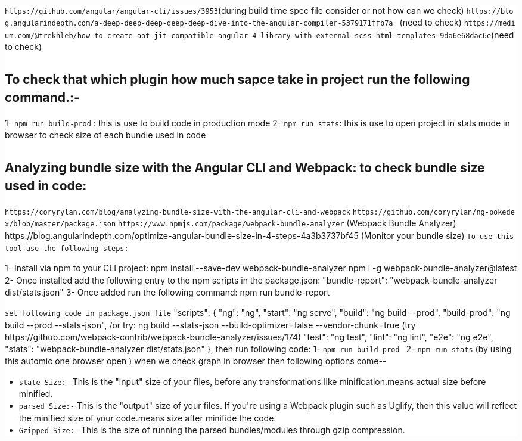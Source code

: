 `https://github.com/angular/angular-cli/issues/3953`(during build time spec file consider or not how can we check)
`https://blog.angularindepth.com/a-deep-deep-deep-deep-deep-dive-into-the-angular-compiler-5379171ffb7a ` (need to check)
`https://medium.com/@trekhleb/how-to-create-aot-jit-compatible-angular-4-library-with-external-scss-html-templates-9da6e68dac6e`(need to check)

## To check that which plugin how much sapce take in project run the following command.:-

1- `npm run build-prod` : this is use to build code in production mode
2- `npm run stats`: this is use to open project in stats mode in browser to check size of each bundle used in code

## Analyzing bundle size with the Angular CLI and Webpack: to check bundle size used in code:

`https://coryrylan.com/blog/analyzing-bundle-size-with-the-angular-cli-and-webpack`
`https://github.com/coryrylan/ng-pokedex/blob/master/package.json`
`https://www.npmjs.com/package/webpack-bundle-analyzer` (Webpack Bundle Analyzer)
https://blog.angularindepth.com/optimize-angular-bundle-size-in-4-steps-4a3b3737bf45 (Monitor your bundle size)
`To use this tool use the following steps:`

1- Install via npm to your CLI project: npm install --save-dev webpack-bundle-analyzer
npm i -g webpack-bundle-analyzer@latest
2- Once installed add the following entry to the npm scripts in the package.json: "bundle-report": "webpack-bundle-analyzer dist/stats.json"
3- Once added run the following command: npm run bundle-report

`set following code in package.json file`
 "scripts": {
    "ng": "ng",
    "start": "ng serve",
    "build": "ng build --prod",
	"build-prod": "ng build --prod --stats-json",  /or try: ng build --stats-json --build-optimizer=false --vendor-chunk=true  (try https://github.com/webpack-contrib/webpack-bundle-analyzer/issues/174)
    "test": "ng test",
    "lint": "ng lint",
    "e2e": "ng e2e",
	"stats": "webpack-bundle-analyzer dist/stats.json"
  },
  then run following code:
1- `npm run build-prod `
2- `npm run stats`  (by using this automic one browser open )
 when we check graph in browser then following options come--
 * `state Size:-` This is the "input" size of your files, before any transformations like minification.means actual size before minified.
 * `parsed Size:-` This is the "output" size of your files. If you're using a Webpack plugin such as Uglify, then this value will reflect the minified size of your code.means size after minifide the code.
 * `Gzipped Size:-` This is the size of running the parsed bundles/modules through gzip compression.
